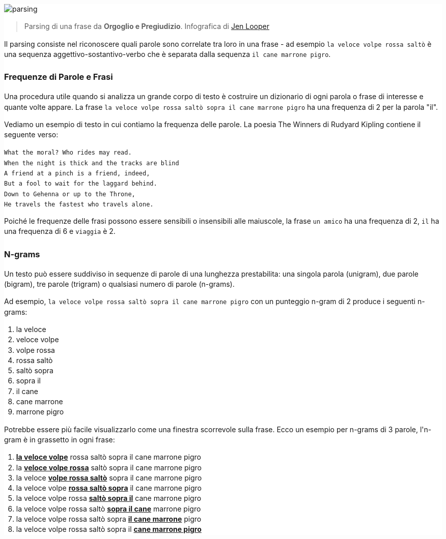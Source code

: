 ![parsing](../../../../6-NLP/2-Tasks/images/parse.png)

> Parsing di una frase da **Orgoglio e Pregiudizio**. Infografica di [Jen Looper](https://twitter.com/jenlooper)

Il parsing consiste nel riconoscere quali parole sono correlate tra loro in una frase - ad esempio `la veloce volpe rossa saltò` è una sequenza aggettivo-sostantivo-verbo che è separata dalla sequenza `il cane marrone pigro`.

### Frequenze di Parole e Frasi

Una procedura utile quando si analizza un grande corpo di testo è costruire un dizionario di ogni parola o frase di interesse e quante volte appare. La frase `la veloce volpe rossa saltò sopra il cane marrone pigro` ha una frequenza di 2 per la parola "il".

Vediamo un esempio di testo in cui contiamo la frequenza delle parole. La poesia The Winners di Rudyard Kipling contiene il seguente verso:

```output
What the moral? Who rides may read.
When the night is thick and the tracks are blind
A friend at a pinch is a friend, indeed,
But a fool to wait for the laggard behind.
Down to Gehenna or up to the Throne,
He travels the fastest who travels alone.
```

Poiché le frequenze delle frasi possono essere sensibili o insensibili alle maiuscole, la frase `un amico` ha una frequenza di 2, `il` ha una frequenza di 6 e `viaggia` è 2.

### N-grams

Un testo può essere suddiviso in sequenze di parole di una lunghezza prestabilita: una singola parola (unigram), due parole (bigram), tre parole (trigram) o qualsiasi numero di parole (n-grams).

Ad esempio, `la veloce volpe rossa saltò sopra il cane marrone pigro` con un punteggio n-gram di 2 produce i seguenti n-grams:

1. la veloce  
2. veloce volpe  
3. volpe rossa  
4. rossa saltò  
5. saltò sopra  
6. sopra il  
7. il cane  
8. cane marrone  
9. marrone pigro  

Potrebbe essere più facile visualizzarlo come una finestra scorrevole sulla frase. Ecco un esempio per n-grams di 3 parole, l'n-gram è in grassetto in ogni frase:

1.   <u>**la veloce volpe**</u> rossa saltò sopra il cane marrone pigro  
2.   la **<u>veloce volpe rossa</u>** saltò sopra il cane marrone pigro  
3.   la veloce **<u>volpe rossa saltò</u>** sopra il cane marrone pigro  
4.   la veloce volpe **<u>rossa saltò sopra</u>** il cane marrone pigro  
5.   la veloce volpe rossa **<u>saltò sopra il</u>** cane marrone pigro  
6.   la veloce volpe rossa saltò **<u>sopra il cane</u>** marrone pigro  
7.   la veloce volpe rossa saltò sopra <u>**il cane marrone**</u> pigro  
8.   la veloce volpe rossa saltò sopra il **<u>cane marrone pigro</u>**  
